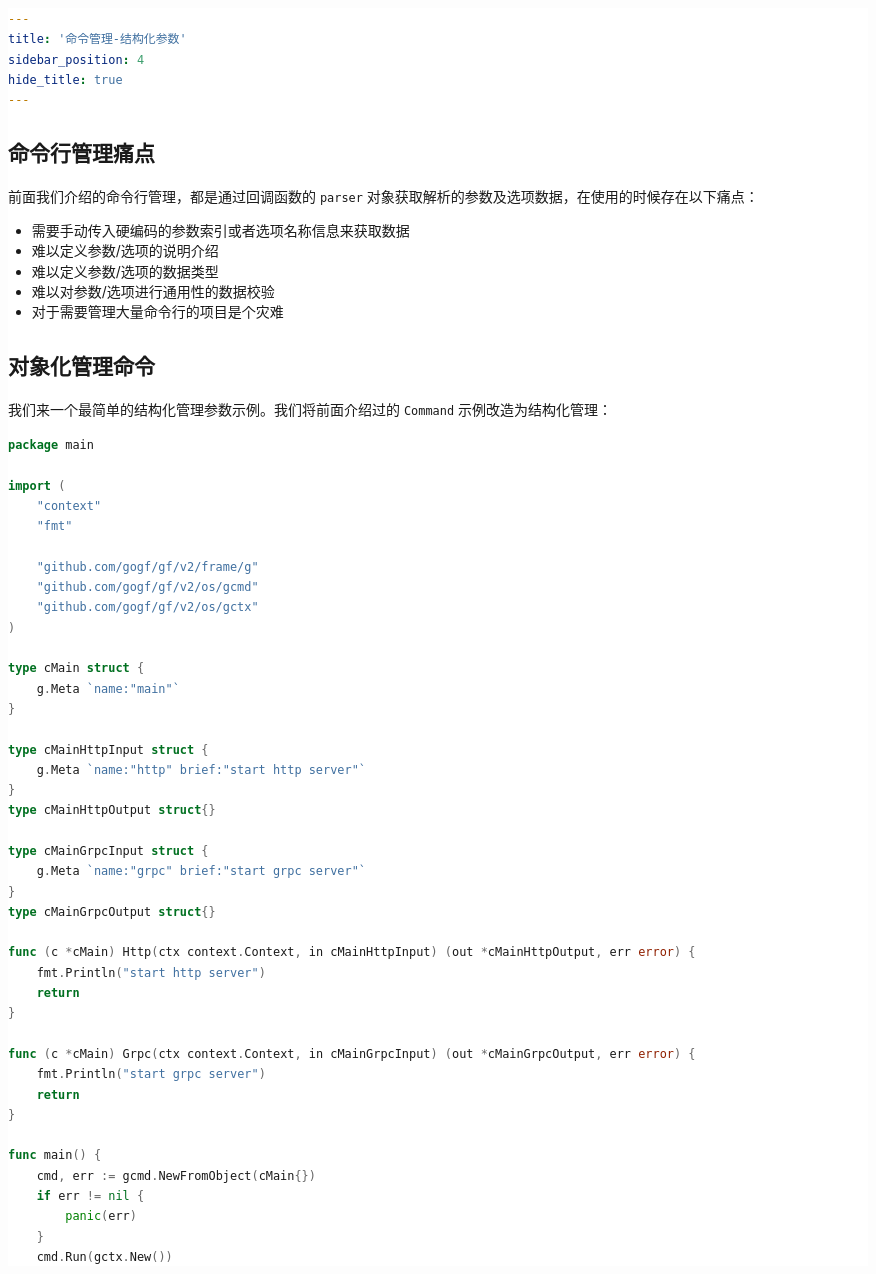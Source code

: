 ```yaml
---
title: '命令管理-结构化参数'
sidebar_position: 4
hide_title: true
---
```


## 命令行管理痛点

前面我们介绍的命令行管理，都是通过回调函数的 `parser` 对象获取解析的参数及选项数据，在使用的时候存在以下痛点：

- 需要手动传入硬编码的参数索引或者选项名称信息来获取数据
- 难以定义参数/选项的说明介绍
- 难以定义参数/选项的数据类型
- 难以对参数/选项进行通用性的数据校验
- 对于需要管理大量命令行的项目是个灾难

## 对象化管理命令

我们来一个最简单的结构化管理参数示例。我们将前面介绍过的 `Command` 示例改造为结构化管理：

```go
package main

import (
	"context"
	"fmt"

	"github.com/gogf/gf/v2/frame/g"
	"github.com/gogf/gf/v2/os/gcmd"
	"github.com/gogf/gf/v2/os/gctx"
)

type cMain struct {
	g.Meta `name:"main"`
}

type cMainHttpInput struct {
	g.Meta `name:"http" brief:"start http server"`
}
type cMainHttpOutput struct{}

type cMainGrpcInput struct {
	g.Meta `name:"grpc" brief:"start grpc server"`
}
type cMainGrpcOutput struct{}

func (c *cMain) Http(ctx context.Context, in cMainHttpInput) (out *cMainHttpOutput, err error) {
	fmt.Println("start http server")
	return
}

func (c *cMain) Grpc(ctx context.Context, in cMainGrpcInput) (out *cMainGrpcOutput, err error) {
	fmt.Println("start grpc server")
	return
}

func main() {
	cmd, err := gcmd.NewFromObject(cMain{})
	if err != nil {
		panic(err)
	}
	cmd.Run(gctx.New())
```